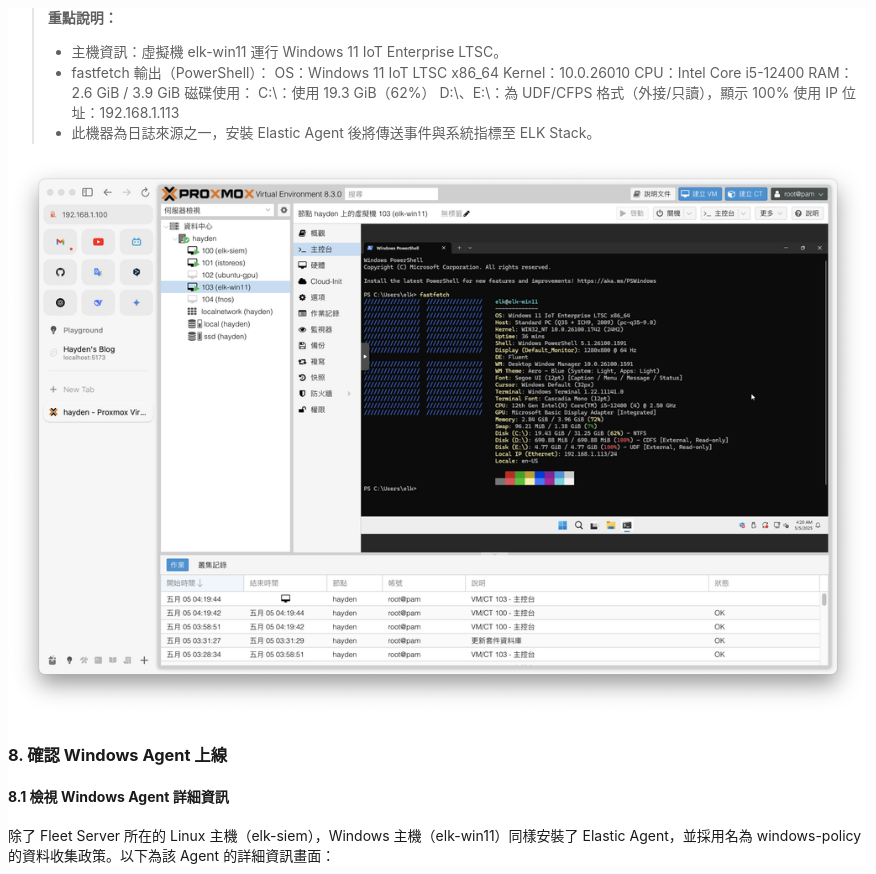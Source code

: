 
> **重點說明：**
>
> - 主機資訊：虛擬機 elk-win11 運行 Windows 11 IoT Enterprise LTSC。
> - fastfetch 輸出（PowerShell）：
>   OS：Windows 11 IoT LTSC x86_64
>   Kernel：10.0.26010
>   CPU：Intel Core i5-12400
>   RAM：2.6 GiB / 3.9 GiB
>   磁碟使用：
>     C:\：使用 19.3 GiB（62%）
>     D:\、E:\：為 UDF/CFPS 格式（外接/只讀），顯示 100% 使用
>   IP 位址：192.168.1.113
> - 此機器為日誌來源之一，安裝 Elastic Agent 後將傳送事件與系統指標至 ELK Stack。

![S__21078024_0](assets/6.png)



### 8. 確認 Windows Agent 上線

#### 8.1 檢視 Windows Agent 詳細資訊

除了 Fleet Server 所在的 Linux 主機（elk-siem），Windows 主機（elk-win11）同樣安裝了 Elastic Agent，並採用名為 windows-policy 的資料收集政策。以下為該 Agent 的詳細資訊畫面：
